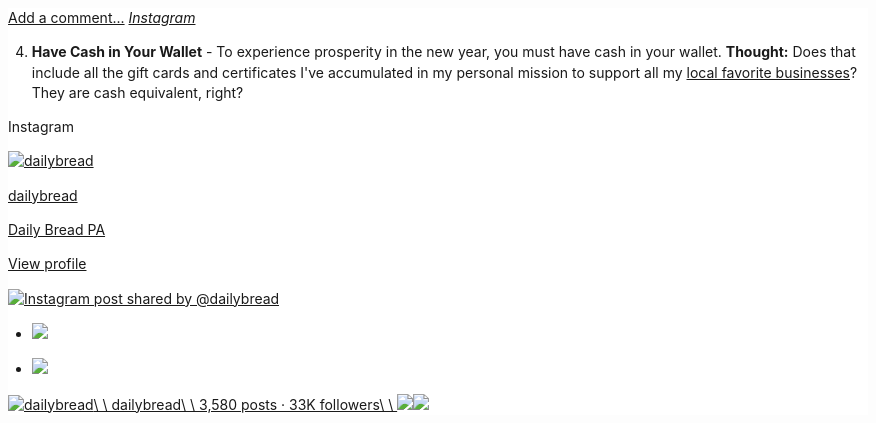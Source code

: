 [Add a comment...](https://www.instagram.com/reel/Cz9U2PyrqQB/?utm_source=ig_embed&ig_rid=ac040b5d-dee7-433e-aaae-e903a249f88a) [_Instagram_](https://www.instagram.com/reel/Cz9U2PyrqQB/?utm_source=ig_embed&ig_rid=ac040b5d-dee7-433e-aaae-e903a249f88a)

4. **Have Cash in Your Wallet** \- To experience prosperity in the new year, you must have cash in your wallet.
**Thought:** Does that include all the gift cards and certificates I've accumulated in my personal mission to support all my [local favorite businesses](https://www.visitpittsburgh.com/things-to-do/shopping/)? They are cash equivalent, right?


Instagram

[![dailybread](https://scontent-lga3-2.cdninstagram.com/v/t51.2885-19/12677238_767405480063004_77835867_a.jpg?stp=dst-jpg_s150x150_tt6&efg=eyJ2ZW5jb2RlX3RhZyI6InByb2ZpbGVfcGljLmRqYW5nby41MDAuYzIifQ&_nc_ht=scontent-lga3-2.cdninstagram.com&_nc_cat=100&_nc_oc=Q6cZ2QGiMmE6iz5q56ZBCaAciyvZry0ecIEMwpTwapaInvL1-Ar-18prONh0Iuy0dQWdZE0&_nc_ohc=p7Gpt66-yLoQ7kNvwHAB0tU&_nc_gid=rrckof_SyzdwuYu0zs6W-A&edm=APs17CUBAAAA&ccb=7-5&oh=00_Afc4wKpsWAqpmkqPOmTz90T_dVI45Oj36aMGx1giVXzonA&oe=68EB109E&_nc_sid=10d13b)](https://www.instagram.com/stories/dailybread/?utm_source=ig_embed&ig_rid=f90661e6-0bfb-4eda-8c61-c5ae8786bde1)

[dailybread](https://www.instagram.com/dailybread/?utm_source=ig_embed&ig_rid=f90661e6-0bfb-4eda-8c61-c5ae8786bde1)

[Daily Bread PA](https://www.instagram.com/explore/locations/219471648096086/daily-bread-pa/?utm_source=ig_embed&ig_rid=f90661e6-0bfb-4eda-8c61-c5ae8786bde1)

[View profile](https://www.instagram.com/dailybread/?utm_source=ig_embed&ig_rid=f90661e6-0bfb-4eda-8c61-c5ae8786bde1)

[![Instagram post shared by @dailybread](https://scontent-lga3-1.cdninstagram.com/v/t39.30808-6/469039929_18473573098040690_2410962242033165236_n.jpg?stp=dst-jpg_e35_p1080x1080_sh0.08_tt6&_nc_ht=scontent-lga3-1.cdninstagram.com&_nc_cat=102&_nc_oc=Q6cZ2QGiMmE6iz5q56ZBCaAciyvZry0ecIEMwpTwapaInvL1-Ar-18prONh0Iuy0dQWdZE0&_nc_ohc=Nfh1cEpG0qEQ7kNvwHaU_Tz&_nc_gid=rrckof_SyzdwuYu0zs6W-A&edm=APs17CUAAAAA&ccb=7-5&oh=00_Afc3_OP-5BsKZkRtDBwz-cdgKmxl-rTglTNnSnfkfHIkbw&oe=68EB1F27&_nc_sid=10d13b)](https://www.instagram.com/p/C0M4zETRAwk/?utm_source=ig_embed&ig_rid=f90661e6-0bfb-4eda-8c61-c5ae8786bde1)

- ![](https://scontent-lga3-1.cdninstagram.com/v/t39.30808-6/469039929_18473573098040690_2410962242033165236_n.jpg?stp=dst-jpg_e35_p1080x1080_sh0.08_tt6&_nc_ht=scontent-lga3-1.cdninstagram.com&_nc_cat=102&_nc_oc=Q6cZ2QGiMmE6iz5q56ZBCaAciyvZry0ecIEMwpTwapaInvL1-Ar-18prONh0Iuy0dQWdZE0&_nc_ohc=Nfh1cEpG0qEQ7kNvwHaU_Tz&_nc_gid=rrckof_SyzdwuYu0zs6W-A&edm=APs17CUAAAAA&ccb=7-5&oh=00_Afc3_OP-5BsKZkRtDBwz-cdgKmxl-rTglTNnSnfkfHIkbw&oe=68EB1F27&_nc_sid=10d13b)

- ![](https://scontent-lga3-1.cdninstagram.com/v/t39.30808-6/469323368_18473573170040690_874357842377533524_n.jpg?stp=dst-jpg_e35_p1080x1080_sh0.08_tt6&_nc_ht=scontent-lga3-1.cdninstagram.com&_nc_cat=102&_nc_oc=Q6cZ2QGiMmE6iz5q56ZBCaAciyvZry0ecIEMwpTwapaInvL1-Ar-18prONh0Iuy0dQWdZE0&_nc_ohc=1tqKOZTiJR8Q7kNvwGTxuxB&_nc_gid=rrckof_SyzdwuYu0zs6W-A&edm=APs17CUAAAAA&ccb=7-5&oh=00_AfdoHwCMrG6wPhhjvMcwYqD0A9oOCFgOMh-VMIAHll3GnA&oe=68EB17D6&_nc_sid=10d13b)


[![dailybread](https://scontent-lga3-2.cdninstagram.com/v/t51.2885-19/12677238_767405480063004_77835867_a.jpg?stp=dst-jpg_s150x150_tt6&efg=eyJ2ZW5jb2RlX3RhZyI6InByb2ZpbGVfcGljLmRqYW5nby41MDAuYzIifQ&_nc_ht=scontent-lga3-2.cdninstagram.com&_nc_cat=100&_nc_oc=Q6cZ2QGiMmE6iz5q56ZBCaAciyvZry0ecIEMwpTwapaInvL1-Ar-18prONh0Iuy0dQWdZE0&_nc_ohc=p7Gpt66-yLoQ7kNvwHAB0tU&_nc_gid=rrckof_SyzdwuYu0zs6W-A&edm=APs17CUBAAAA&ccb=7-5&oh=00_Afc4wKpsWAqpmkqPOmTz90T_dVI45Oj36aMGx1giVXzonA&oe=68EB109E&_nc_sid=10d13b)\\
\\
dailybread\\
\\
3,580 posts · 33K followers\\
\\
![](https://scontent-lga3-3.cdninstagram.com/v/t51.2885-15/506395962_746472614618854_3440717040427089862_n.jpg?stp=c0.280.720.720a_dst-jpg_e15_s240x240_tt6&efg=eyJ2ZW5jb2RlX3RhZyI6ImltYWdlX3VybGdlbi43MjB4MTI4MC5zZHIuZjcxODc4LmRlZmF1bHRfY292ZXJfZnJhbWUuYzIifQ&_nc_ht=scontent-lga3-3.cdninstagram.com&_nc_cat=110&_nc_oc=Q6cZ2QGiMmE6iz5q56ZBCaAciyvZry0ecIEMwpTwapaInvL1-Ar-18prONh0Iuy0dQWdZE0&_nc_ohc=P5MA5gee9oQQ7kNvwFgSBRU&_nc_gid=rrckof_SyzdwuYu0zs6W-A&edm=APs17CUBAAAA&ccb=7-5&oh=00_Afe4cXaUituPfmDP0vw-EtlW1nY8OG1pZXRzdoRm5p4zPw&oe=68EB024A&_nc_sid=10d13b)![](https://scontent-lga3-1.cdninstagram.com/v/t39.30808-6/468940048_18473515984040690_2804441737185013146_n.jpg?stp=c193.0.1053.1053a_dst-jpg_e35_s240x240_tt6&efg=eyJ2ZW5jb2RlX3RhZyI6ImltYWdlX3VybGdlbi4xNDQweDEwNTMuc2RyLmYzMDgwOC5kZWZhdWx0X2ltYWdlLmMyIn0&_nc_ht=scontent-lga3-1.cdninstagram.com&_nc_cat=102&_nc_oc=Q6cZ2QGiMmE6iz5q56ZBCaAciyvZry0ecIEMwpTwapaInvL1-Ar-18prONh0Iuy0dQWdZE0&_nc_ohc=CsOlYRayRzkQ7kNvwHE7vh9&_nc_gid=rrckof_SyzdwuYu0zs6W-A&edm=APs17CUAAAAA&ccb=7-5&oh=00_Afc6AsFOe-bbD0dyMI_c0R0uedBK97eGqxC6_rP0FqXc1A&oe=68EB26A1&_nc_sid=10d13b)](https://www.instagram.com/dailybread/?utm_source=ig_embed&ig_rid=f90661e6-0bfb-4eda-8c61-c5ae8786bde1)

